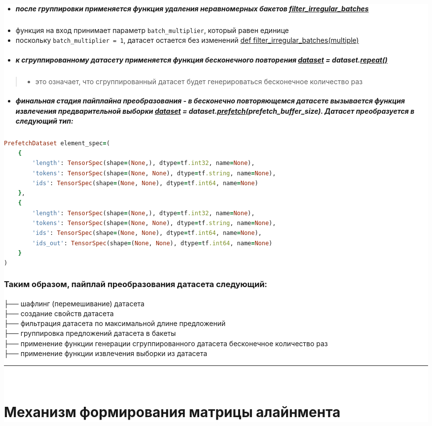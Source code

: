 >>>

* ##### после группировки применяется функция удаления неравномерных бакетов [filter_irregular_batches](https://github.com/OpenNMT/OpenNMT-tf/blob/6f3b952ebb973dec31250a806bf0f56ff730d0b5/opennmt/data/dataset.py#L749)
>>>
- функция на вход принимает параметр `batch_multiplier`, который равен единице
- поскольку `batch_multiplier = 1`, датасет остается без изменений [def filter_irregular_batches(multiple)](https://github.com/OpenNMT/OpenNMT-tf/blob/6f3b952ebb973dec31250a806bf0f56ff730d0b5/opennmt/data/dataset.py#L137)
>>>

* ##### к сгруппированному датасету применяется функция бесконечного повторения [dataset](https://github.com/OpenNMT/OpenNMT-tf/blob/6f3b952ebb973dec31250a806bf0f56ff730d0b5/opennmt/data/dataset.py#L752C17-L752C43) = dataset.[repeat()](https://www.tensorflow.org/api_docs/python/tf/data/Dataset#repeat)
> - это означает, что сгруппированный датасет будет генерироваться бесконечное количество раз

* ##### финальная стадия пайплайна преобразования - в бесконечно повторяющемся датасете вызывается функция извлечения предварительной выборки [dataset](https://github.com/OpenNMT/OpenNMT-tf/blob/6f3b952ebb973dec31250a806bf0f56ff730d0b5/opennmt/data/dataset.py#L755C9-L755C57) = dataset.[prefetch](https://www.tensorflow.org/api_docs/python/tf/data/Dataset#prefetch)(prefetch_buffer_size). Датасет преобразуется в следующий тип:
```ruby
PrefetchDataset element_spec=(
    {
        'length': TensorSpec(shape=(None,), dtype=tf.int32, name=None),
        'tokens': TensorSpec(shape=(None, None), dtype=tf.string, name=None),
        'ids': TensorSpec(shape=(None, None), dtype=tf.int64, name=None)
    },
    {
        'length': TensorSpec(shape=(None,), dtype=tf.int32, name=None),
        'tokens': TensorSpec(shape=(None, None), dtype=tf.string, name=None),
        'ids': TensorSpec(shape=(None, None), dtype=tf.int64, name=None),
        'ids_out': TensorSpec(shape=(None, None), dtype=tf.int64, name=None)
    }
)
```

### Таким образом, пайплай преобразования датасета следующий:
├── шафлинг (перемешивание) датасета\
├── создание свойств датасета\
├── фильтрация датасета по максимальной длине предложений\
├── группировка предложений датасета в бакеты\
├── применение функции генерации сгруппированного датасета бесконечное количество раз\
├── применение функции извлечения выборки из датасета

----
<br>

# Механизм формирования матрицы алайнмента
